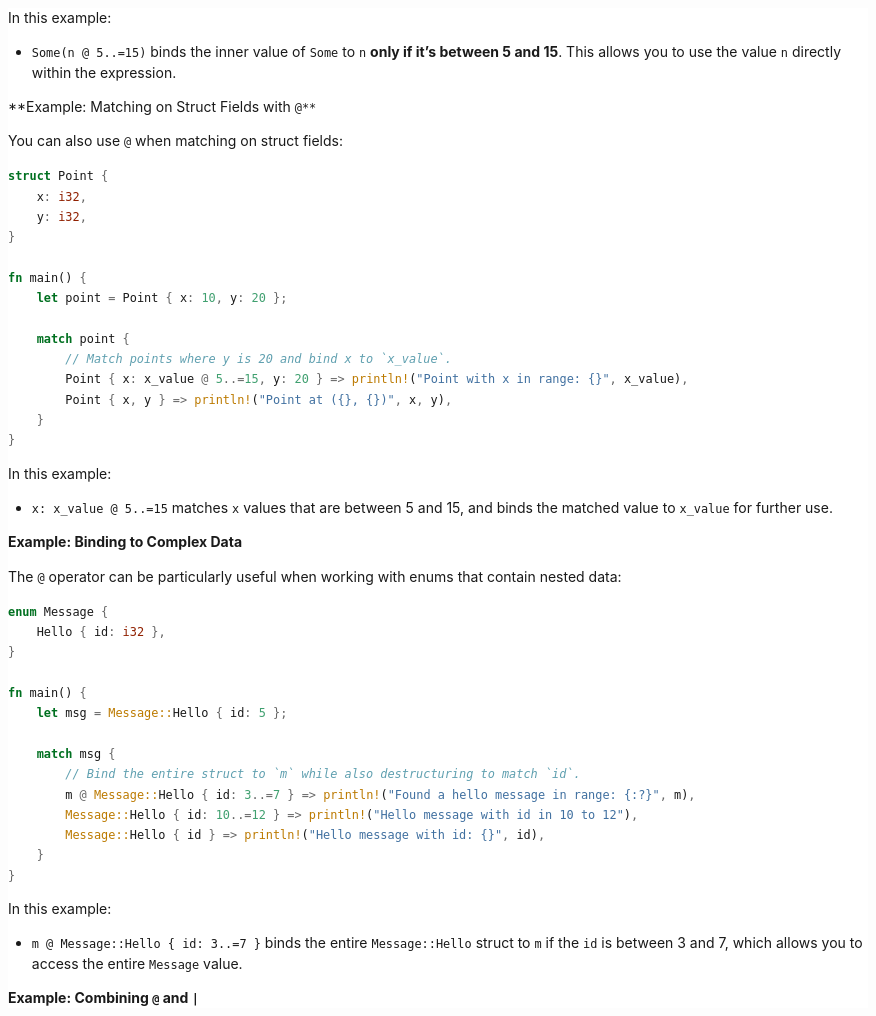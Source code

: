 In this example:
- `Some(n @ 5..=15)` binds the inner value of `Some` to `n` **only if it’s between 5 and 15**. This allows you to use the value `n` directly within the expression.

**Example: Matching on Struct Fields with `@**`

You can also use `@` when matching on struct fields:

```rust
struct Point {
    x: i32,
    y: i32,
}

fn main() {
    let point = Point { x: 10, y: 20 };

    match point {
        // Match points where y is 20 and bind x to `x_value`.
        Point { x: x_value @ 5..=15, y: 20 } => println!("Point with x in range: {}", x_value),
        Point { x, y } => println!("Point at ({}, {})", x, y),
    }
}
```

In this example:
- `x: x_value @ 5..=15` matches `x` values that are between 5 and 15, and binds the matched value to `x_value` for further use.

**Example: Binding to Complex Data**

The `@` operator can be particularly useful when working with enums that contain nested data:

```rust
enum Message {
    Hello { id: i32 },
}

fn main() {
    let msg = Message::Hello { id: 5 };

    match msg {
        // Bind the entire struct to `m` while also destructuring to match `id`.
        m @ Message::Hello { id: 3..=7 } => println!("Found a hello message in range: {:?}", m),
        Message::Hello { id: 10..=12 } => println!("Hello message with id in 10 to 12"),
        Message::Hello { id } => println!("Hello message with id: {}", id),
    }
}
```

In this example:
- `m @ Message::Hello { id: 3..=7 }` binds the entire `Message::Hello` struct to `m` if the `id` is between 3 and 7, which allows you to access the entire `Message` value.

**Example: Combining `@` and `|`**
